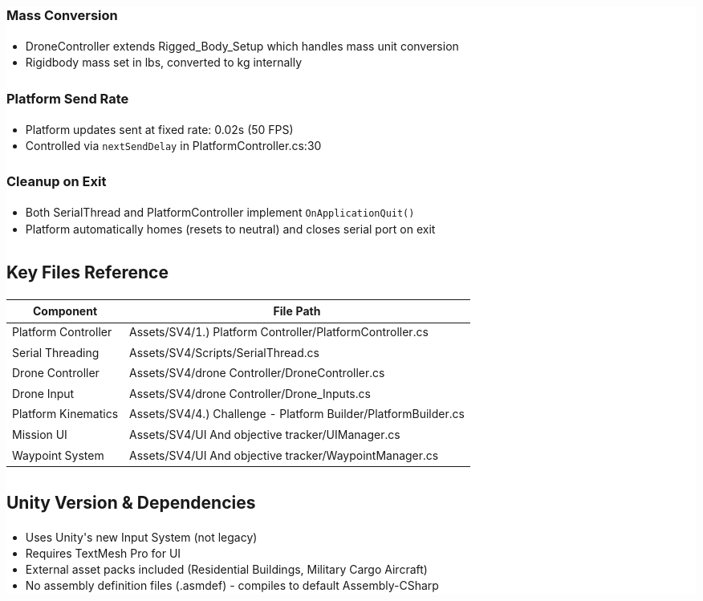 ### Mass Conversion
- DroneController extends Rigged_Body_Setup which handles mass unit conversion
- Rigidbody mass set in lbs, converted to kg internally

### Platform Send Rate
- Platform updates sent at fixed rate: 0.02s (50 FPS)
- Controlled via `nextSendDelay` in PlatformController.cs:30

### Cleanup on Exit
- Both SerialThread and PlatformController implement `OnApplicationQuit()`
- Platform automatically homes (resets to neutral) and closes serial port on exit

## Key Files Reference

| Component | File Path |
|-----------|-----------|
| Platform Controller | Assets/SV4/1.) Platform Controller/PlatformController.cs |
| Serial Threading | Assets/SV4/Scripts/SerialThread.cs |
| Drone Controller | Assets/SV4/drone Controller/DroneController.cs |
| Drone Input | Assets/SV4/drone Controller/Drone_Inputs.cs |
| Platform Kinematics | Assets/SV4/4.) Challenge - Platform Builder/PlatformBuilder.cs |
| Mission UI | Assets/SV4/UI And objective tracker/UIManager.cs |
| Waypoint System | Assets/SV4/UI And objective tracker/WaypointManager.cs |

## Unity Version & Dependencies

- Uses Unity's new Input System (not legacy)
- Requires TextMesh Pro for UI
- External asset packs included (Residential Buildings, Military Cargo Aircraft)
- No assembly definition files (.asmdef) - compiles to default Assembly-CSharp
